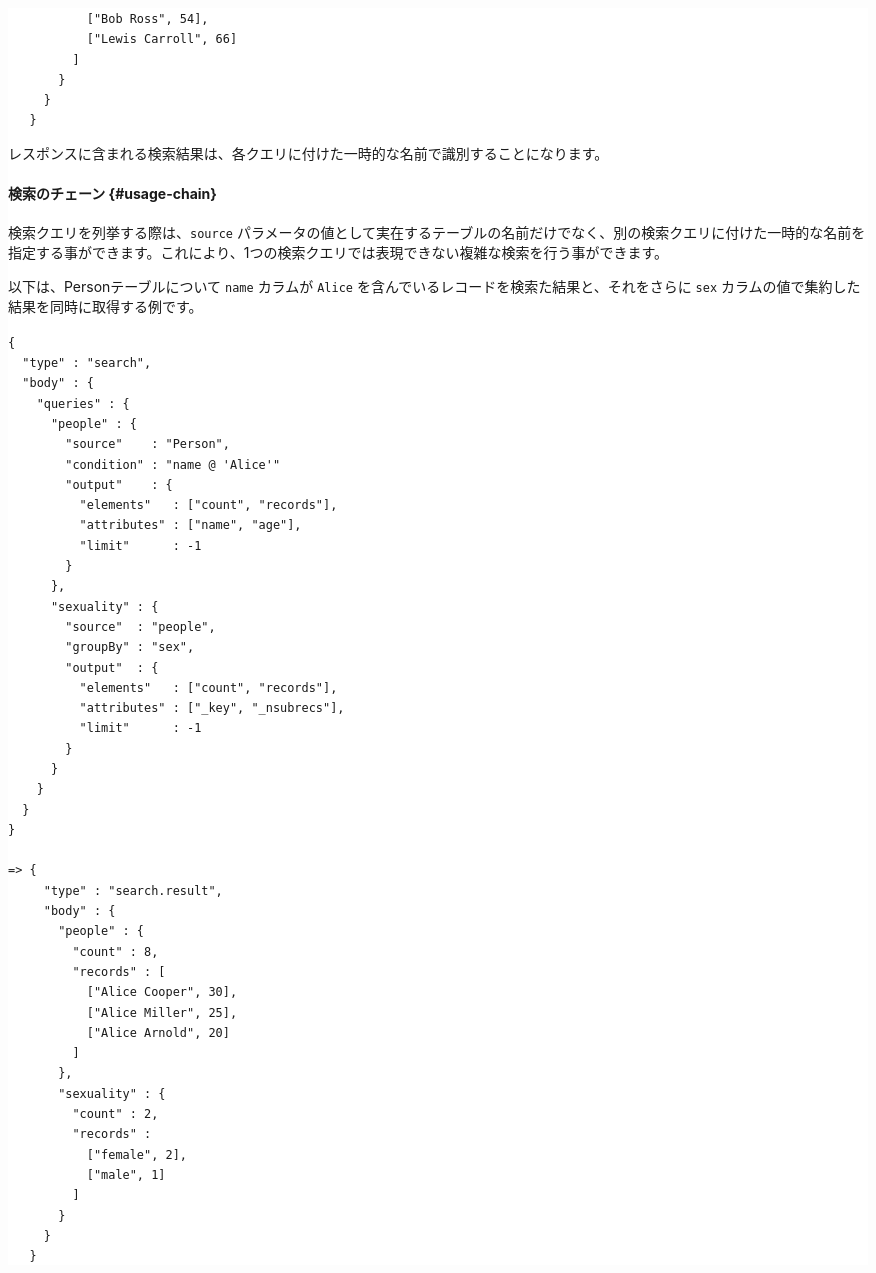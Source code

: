                ["Bob Ross", 54],
               ["Lewis Carroll", 66]
             ]
           }
         }
       }

レスポンスに含まれる検索結果は、各クエリに付けた一時的な名前で識別することになります。

#### 検索のチェーン {#usage-chain}

検索クエリを列挙する際は、`source` パラメータの値として実在するテーブルの名前だけでなく、別の検索クエリに付けた一時的な名前を指定する事ができます。これにより、1つの検索クエリでは表現できない複雑な検索を行う事ができます。

以下は、Personテーブルについて `name` カラムが `Alice` を含んでいるレコードを検索た結果と、それをさらに `sex` カラムの値で集約した結果を同時に取得する例です。

    {
      "type" : "search",
      "body" : {
        "queries" : {
          "people" : {
            "source"    : "Person",
            "condition" : "name @ 'Alice'"
            "output"    : {
              "elements"   : ["count", "records"],
              "attributes" : ["name", "age"],
              "limit"      : -1
            }
          },
          "sexuality" : {
            "source"  : "people",
            "groupBy" : "sex",
            "output"  : {
              "elements"   : ["count", "records"],
              "attributes" : ["_key", "_nsubrecs"],
              "limit"      : -1
            }
          }
        }
      }
    }
    
    => {
         "type" : "search.result",
         "body" : {
           "people" : {
             "count" : 8,
             "records" : [
               ["Alice Cooper", 30],
               ["Alice Miller", 25],
               ["Alice Arnold", 20]
             ]
           },
           "sexuality" : {
             "count" : 2,
             "records" :
               ["female", 2],
               ["male", 1]
             ]
           }
         }
       }
